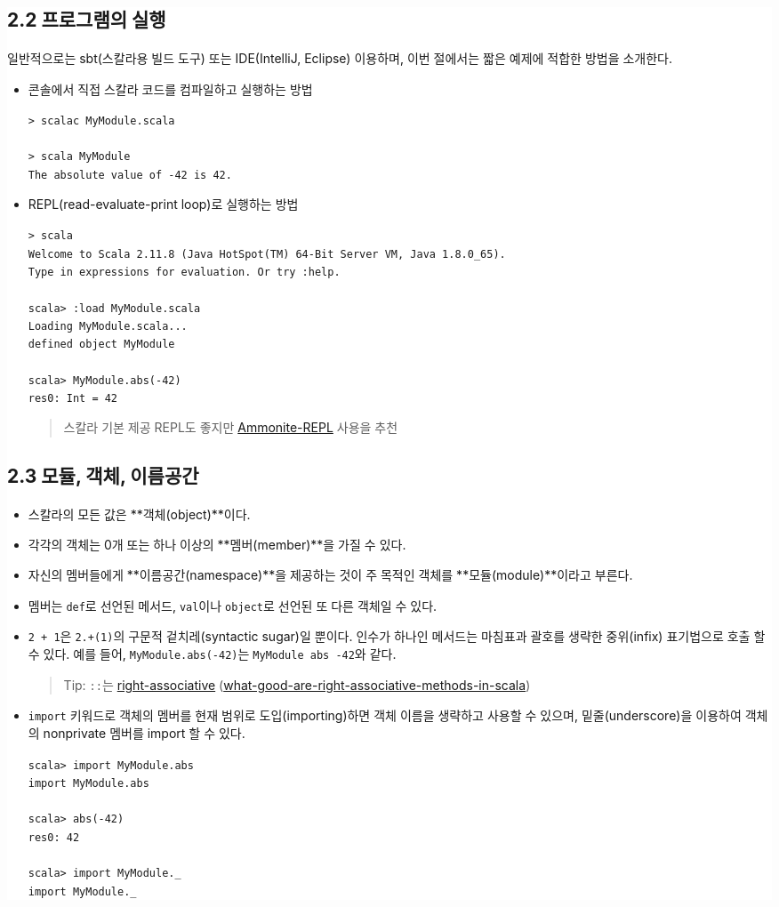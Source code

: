 2.2 프로그램의 실행
---------------

일반적으로는 sbt(스칼라용 빌드 도구) 또는 IDE(IntelliJ, Eclipse) 이용하며, 이번 절에서는 짧은 예제에 적합한 방법을 소개한다.

- 콘솔에서 직접 스칼라 코드를 컴파일하고 실행하는 방법
  
  ```
  > scalac MyModule.scala
  
  > scala MyModule
  The absolute value of -42 is 42.
  ```

- REPL(read-evaluate-print loop)로 실행하는 방법
  
  ```
  > scala
  Welcome to Scala 2.11.8 (Java HotSpot(TM) 64-Bit Server VM, Java 1.8.0_65).
  Type in expressions for evaluation. Or try :help.
  
  scala> :load MyModule.scala
  Loading MyModule.scala...
  defined object MyModule
  
  scala> MyModule.abs(-42)
  res0: Int = 42
  ```

  > 스칼라 기본 제공 REPL도 좋지만 [Ammonite-REPL](http://www.lihaoyi.com/Ammonite/#Ammonite-REPL) 사용을 추천


2.3 모듈, 객체, 이름공간
--------------------

- 스칼라의 모든 값은 **객체(object)**이다. 
- 각각의 객체는 0개 또는 하나 이상의 **멤버(member)**을 가질 수 있다. 
- 자신의 멤버들에게 **이름공간(namespace)**을 제공하는 것이 주 목적인 객체를 **모듈(module)**이라고 부른다.
- 멤버는 `def`로 선언된 메서드, `val`이나 `object`로 선언된 또 다른 객체일 수 있다.
- `2 + 1`은 `2.+(1)`의 구문적 겉치레(syntactic sugar)일 뿐이다. 인수가 하나인 메서드는 마침표과 괄호를 생략한 중위(infix) 표기법으로 호출 할 수 있다. 예를 들어, `MyModule.abs(-42)`는 `MyModule abs -42`와 같다.
  > Tip: `::`는 [right-associative](https://en.wikipedia.org/wiki/Operator_associativity) ([what-good-are-right-associative-methods-in-scala](http://stackoverflow.com/questions/1162924/what-good-are-right-associative-methods-in-scala))

- `import` 키워드로 객체의 멤버를 현재 범위로 도입(importing)하면 객체 이름을 생략하고 사용할 수 있으며, 밑줄(underscore)을 이용하여 객체의 nonprivate 멤버를 import 할 수 있다.

  ```
  scala> import MyModule.abs
  import MyModule.abs
  
  scala> abs(-42)
  res0: 42
  
  scala> import MyModule._
  import MyModule._
  ```
